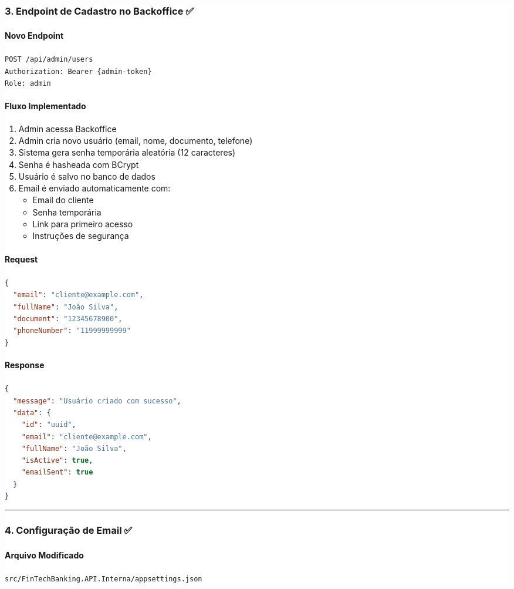 
### 3. **Endpoint de Cadastro no Backoffice** ✅

#### Novo Endpoint
```
POST /api/admin/users
Authorization: Bearer {admin-token}
Role: admin
```

#### Fluxo Implementado
1. Admin acessa Backoffice
2. Admin cria novo usuário (email, nome, documento, telefone)
3. Sistema gera senha temporária aleatória (12 caracteres)
4. Senha é hasheada com BCrypt
5. Usuário é salvo no banco de dados
6. Email é enviado automaticamente com:
   - Email do cliente
   - Senha temporária
   - Link para primeiro acesso
   - Instruções de segurança

#### Request
```json
{
  "email": "cliente@example.com",
  "fullName": "João Silva",
  "document": "12345678900",
  "phoneNumber": "11999999999"
}
```

#### Response
```json
{
  "message": "Usuário criado com sucesso",
  "data": {
    "id": "uuid",
    "email": "cliente@example.com",
    "fullName": "João Silva",
    "isActive": true,
    "emailSent": true
  }
}
```

---

### 4. **Configuração de Email** ✅

#### Arquivo Modificado
```
src/FinTechBanking.API.Interna/appsettings.json
```
